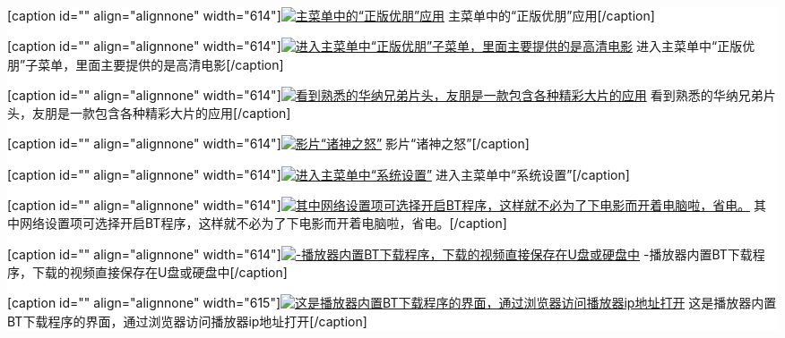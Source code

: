 [caption id="" align="alignnone" width="614"][![主菜单中的“正版优朋”应用](http://a.kainy.cn/201210/2012-10-17%2008.20.25-%E4%B8%BB%E8%8F%9C%E5%8D%95%E4%B8%AD%E7%9A%84%E2%80%9C%E6%AD%A3%E7%89%88%E4%BC%98%E6%9C%8B%E2%80%9D.jpg "主菜单中的“正版优朋”应用")](http://a.kainy.cn/201210/2012-10-17%2008.20.25-%E4%B8%BB%E8%8F%9C%E5%8D%95%E4%B8%AD%E7%9A%84%E2%80%9C%E6%AD%A3%E7%89%88%E4%BC%98%E6%9C%8B%E2%80%9D.jpg) 主菜单中的“正版优朋”应用[/caption]

[caption id="" align="alignnone" width="614"][![进入主菜单中“正版优朋”子菜单，里面主要提供的是高清电影](http://a.kainy.cn/201210/2012-10-17%2008.17.29-%E8%BF%9B%E5%85%A5%E4%B8%BB%E8%8F%9C%E5%8D%95%E4%B8%AD%E2%80%9C%E6%AD%A3%E7%89%88%E4%BC%98%E6%9C%8B%E2%80%9D%E5%AD%90%E8%8F%9C%E5%8D%95%EF%BC%8C%E9%87%8C%E9%9D%A2%E4%B8%BB%E8%A6%81%E6%8F%90%E4%BE%9B%E7%9A%84%E6%98%AF%E9%AB%98%E6%B8%85%E7%94%B5%E5%BD%B1.jpg "进入主菜单中“正版优朋”子菜单，里面主要提供的是高清电影")](http://a.kainy.cn/201210/2012-10-17%2008.17.29-%E8%BF%9B%E5%85%A5%E4%B8%BB%E8%8F%9C%E5%8D%95%E4%B8%AD%E2%80%9C%E6%AD%A3%E7%89%88%E4%BC%98%E6%9C%8B%E2%80%9D%E5%AD%90%E8%8F%9C%E5%8D%95%EF%BC%8C%E9%87%8C%E9%9D%A2%E4%B8%BB%E8%A6%81%E6%8F%90%E4%BE%9B%E7%9A%84%E6%98%AF%E9%AB%98%E6%B8%85%E7%94%B5%E5%BD%B1.jpg) 进入主菜单中“正版优朋”子菜单，里面主要提供的是高清电影[/caption]

[caption id="" align="alignnone" width="614"][![看到熟悉的华纳兄弟片头，友朋是一款包含各种精彩大片的应用](http://a.kainy.cn/201210/2012-10-17%2008.18.06-%E2%80%9C%E8%AF%B8%E7%A5%9E%E4%B9%8B%E6%80%92%E2%80%9D%E7%89%87%E5%A4%B4.jpg "看到熟悉的华纳兄弟片头，友朋是一款包含各种精彩大片的应用")](http://a.kainy.cn/201210/2012-10-17%2008.18.06-%E2%80%9C%E8%AF%B8%E7%A5%9E%E4%B9%8B%E6%80%92%E2%80%9D%E7%89%87%E5%A4%B4.jpg) 看到熟悉的华纳兄弟片头，友朋是一款包含各种精彩大片的应用[/caption]

[caption id="" align="alignnone" width="614"][![影片“诸神之怒”](http://a.kainy.cn/201210/2012-10-17%2008.19.00-%E2%80%9C%E8%AF%B8%E7%A5%9E%E4%B9%8B%E6%80%92%E2%80%9D.jpg "影片“诸神之怒”")](http://a.kainy.cn/201210/2012-10-17%2008.19.00-%E2%80%9C%E8%AF%B8%E7%A5%9E%E4%B9%8B%E6%80%92%E2%80%9D.jpg) 影片“诸神之怒”[/caption]

[caption id="" align="alignnone" width="614"][![进入主菜单中“系统设置”](http://a.kainy.cn/201210/2012-10-17%2008.19.45-%E8%BF%9B%E5%85%A5%E4%B8%BB%E8%8F%9C%E5%8D%95%E4%B8%AD%E2%80%9C%E7%B3%BB%E7%BB%9F%E8%AE%BE%E7%BD%AE%E2%80%9D.jpg "进入主菜单中“系统设置”")](http://a.kainy.cn/201210/2012-10-17%2008.19.45-%E8%BF%9B%E5%85%A5%E4%B8%BB%E8%8F%9C%E5%8D%95%E4%B8%AD%E2%80%9C%E7%B3%BB%E7%BB%9F%E8%AE%BE%E7%BD%AE%E2%80%9D.jpg) 进入主菜单中“系统设置”[/caption]

[caption id="" align="alignnone" width="614"][![其中网络设置项可选择开启BT程序，这样就不必为了下电影而开着电脑啦，省电。](http://a.kainy.cn/201210/2012-10-17%2008.19.36-%E5%85%B6%E4%B8%AD%E7%BD%91%E7%BB%9C%E8%AE%BE%E7%BD%AE%E9%A1%B9%E5%8F%AF%E9%80%89%E6%8B%A9%E5%BC%80%E5%90%AFBT%E7%A8%8B%E5%BA%8F%EF%BC%8C%E8%BF%99%E6%A0%B7%E5%B0%B1%E4%B8%8D%E5%BF%85%E4%B8%BA%E4%BA%86%E4%B8%8B%E7%94%B5%E5%BD%B1%E8%80%8C%E5%BC%80%E7%9D%80%E7%94%B5%E8%84%91%E5%95%A6%EF%BC%8C%E7%9C%81%E7%94%B5%E3%80%82.jpg "其中网络设置项可选择开启BT程序，这样就不必为了下电影而开着电脑啦，省电。")](http://a.kainy.cn/201210/2012-10-17%2008.19.36-%E5%85%B6%E4%B8%AD%E7%BD%91%E7%BB%9C%E8%AE%BE%E7%BD%AE%E9%A1%B9%E5%8F%AF%E9%80%89%E6%8B%A9%E5%BC%80%E5%90%AFBT%E7%A8%8B%E5%BA%8F%EF%BC%8C%E8%BF%99%E6%A0%B7%E5%B0%B1%E4%B8%8D%E5%BF%85%E4%B8%BA%E4%BA%86%E4%B8%8B%E7%94%B5%E5%BD%B1%E8%80%8C%E5%BC%80%E7%9D%80%E7%94%B5%E8%84%91%E5%95%A6%EF%BC%8C%E7%9C%81%E7%94%B5%E3%80%82.jpg) 其中网络设置项可选择开启BT程序，这样就不必为了下电影而开着电脑啦，省电。[/caption]

[caption id="" align="alignnone" width="614"][![-播放器内置BT下载程序，下载的视频直接保存在U盘或硬盘中](http://a.kainy.cn/201210/2012-10-17%2008.13.12-%E6%92%AD%E6%94%BE%E5%99%A8%E5%86%85%E7%BD%AEBT%E4%B8%8B%E8%BD%BD%E7%A8%8B%E5%BA%8F%EF%BC%8C%E4%B8%8B%E8%BD%BD%E7%9A%84%E8%A7%86%E9%A2%91%E7%9B%B4%E6%8E%A5%E4%BF%9D%E5%AD%98%E5%9C%A8U%E7%9B%98%E6%88%96%E7%A1%AC%E7%9B%98%E4%B8%AD.jpg "-播放器内置BT下载程序，下载的视频直接保存在U盘或硬盘中")](http://a.kainy.cn/201210/2012-10-17%2008.13.12-%E6%92%AD%E6%94%BE%E5%99%A8%E5%86%85%E7%BD%AEBT%E4%B8%8B%E8%BD%BD%E7%A8%8B%E5%BA%8F%EF%BC%8C%E4%B8%8B%E8%BD%BD%E7%9A%84%E8%A7%86%E9%A2%91%E7%9B%B4%E6%8E%A5%E4%BF%9D%E5%AD%98%E5%9C%A8U%E7%9B%98%E6%88%96%E7%A1%AC%E7%9B%98%E4%B8%AD.jpg) -播放器内置BT下载程序，下载的视频直接保存在U盘或硬盘中[/caption]

[caption id="" align="alignnone" width="615"][![这是播放器内置BT下载程序的界面，通过浏览器访问播放器ip地址打开](http://a.kainy.cn/201210/%E8%BF%99%E6%98%AF%E6%92%AD%E6%94%BE%E5%99%A8%E5%86%85%E7%BD%AEBT%E4%B8%8B%E8%BD%BD%E7%A8%8B%E5%BA%8F%E7%9A%84%E7%95%8C%E9%9D%A2%EF%BC%8C%E9%80%9A%E8%BF%87%E6%B5%8F%E8%A7%88%E5%99%A8%E8%AE%BF%E9%97%AE%E6%92%AD%E6%94%BE%E5%99%A8ip%E5%9C%B0%E5%9D%80%E6%89%93%E5%BC%80.jpg "这是播放器内置BT下载程序的界面，通过浏览器访问播放器ip地址打开")](http://a.kainy.cn/201210/%E8%BF%99%E6%98%AF%E6%92%AD%E6%94%BE%E5%99%A8%E5%86%85%E7%BD%AEBT%E4%B8%8B%E8%BD%BD%E7%A8%8B%E5%BA%8F%E7%9A%84%E7%95%8C%E9%9D%A2%EF%BC%8C%E9%80%9A%E8%BF%87%E6%B5%8F%E8%A7%88%E5%99%A8%E8%AE%BF%E9%97%AE%E6%92%AD%E6%94%BE%E5%99%A8ip%E5%9C%B0%E5%9D%80%E6%89%93%E5%BC%80.jpg) 这是播放器内置BT下载程序的界面，通过浏览器访问播放器ip地址打开[/caption]

